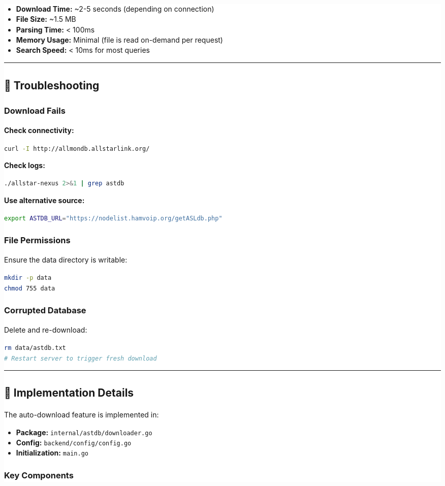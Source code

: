 - **Download Time:** ~2-5 seconds (depending on connection)
- **File Size:** ~1.5 MB
- **Parsing Time:** < 100ms
- **Memory Usage:** Minimal (file is read on-demand per request)
- **Search Speed:** < 10ms for most queries

---

## 🐛 Troubleshooting

### Download Fails

**Check connectivity:**
```bash
curl -I http://allmondb.allstarlink.org/
```

**Check logs:**
```bash
./allstar-nexus 2>&1 | grep astdb
```

**Use alternative source:**
```bash
export ASTDB_URL="https://nodelist.hamvoip.org/getASLdb.php"
```

### File Permissions

Ensure the data directory is writable:
```bash
mkdir -p data
chmod 755 data
```

### Corrupted Database

Delete and re-download:
```bash
rm data/astdb.txt
# Restart server to trigger fresh download
```

---

## 🎯 Implementation Details

The auto-download feature is implemented in:
- **Package:** `internal/astdb/downloader.go`
- **Config:** `backend/config/config.go`
- **Initialization:** `main.go`

### Key Components
